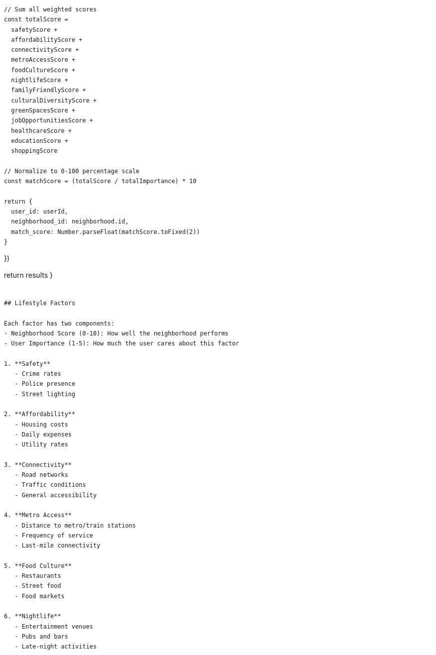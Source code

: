     // Sum all weighted scores
    const totalScore =
      safetyScore +
      affordabilityScore +
      connectivityScore +
      metroAccessScore +
      foodCultureScore +
      nightlifeScore +
      familyFriendlyScore +
      culturalDiversityScore +
      greenSpacesScore +
      jobOpportunitiesScore +
      healthcareScore +
      educationScore +
      shoppingScore

    // Normalize to 0-100 percentage scale
    const matchScore = (totalScore / totalImportance) * 10

    return {
      user_id: userId,
      neighborhood_id: neighborhood.id,
      match_score: Number.parseFloat(matchScore.toFixed(2))
    }
  })

  return results
}
```

## Lifestyle Factors

Each factor has two components:
- Neighborhood Score (0-10): How well the neighborhood performs
- User Importance (1-5): How much the user cares about this factor

1. **Safety**
   - Crime rates
   - Police presence
   - Street lighting

2. **Affordability**
   - Housing costs
   - Daily expenses
   - Utility rates

3. **Connectivity**
   - Road networks
   - Traffic conditions
   - General accessibility

4. **Metro Access**
   - Distance to metro/train stations
   - Frequency of service
   - Last-mile connectivity

5. **Food Culture**
   - Restaurants
   - Street food
   - Food markets

6. **Nightlife**
   - Entertainment venues
   - Pubs and bars
   - Late-night activities
```